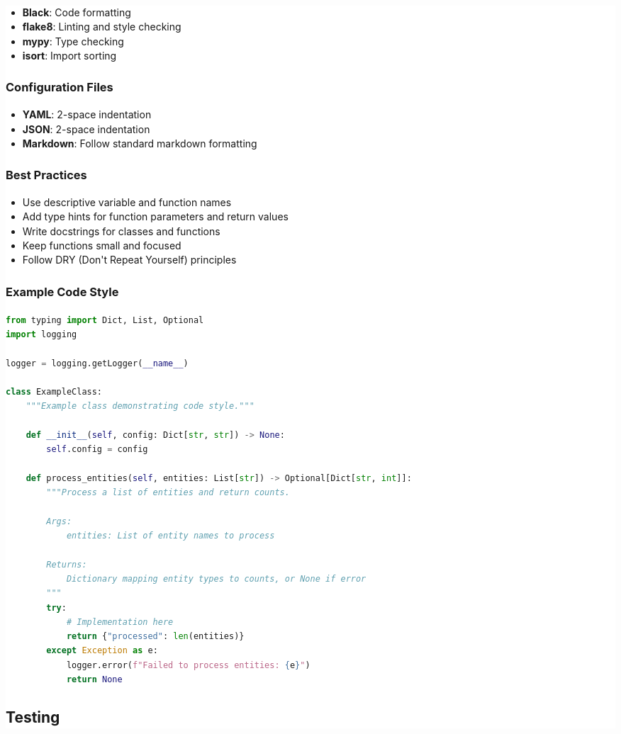 - **Black**: Code formatting
- **flake8**: Linting and style checking
- **mypy**: Type checking
- **isort**: Import sorting

### Configuration Files

- **YAML**: 2-space indentation
- **JSON**: 2-space indentation
- **Markdown**: Follow standard markdown formatting

### Best Practices

- Use descriptive variable and function names
- Add type hints for function parameters and return values
- Write docstrings for classes and functions
- Keep functions small and focused
- Follow DRY (Don't Repeat Yourself) principles

### Example Code Style

```python
from typing import Dict, List, Optional
import logging

logger = logging.getLogger(__name__)

class ExampleClass:
    """Example class demonstrating code style."""
    
    def __init__(self, config: Dict[str, str]) -> None:
        self.config = config
        
    def process_entities(self, entities: List[str]) -> Optional[Dict[str, int]]:
        """Process a list of entities and return counts.
        
        Args:
            entities: List of entity names to process
            
        Returns:
            Dictionary mapping entity types to counts, or None if error
        """
        try:
            # Implementation here
            return {"processed": len(entities)}
        except Exception as e:
            logger.error(f"Failed to process entities: {e}")
            return None
```

## Testing
